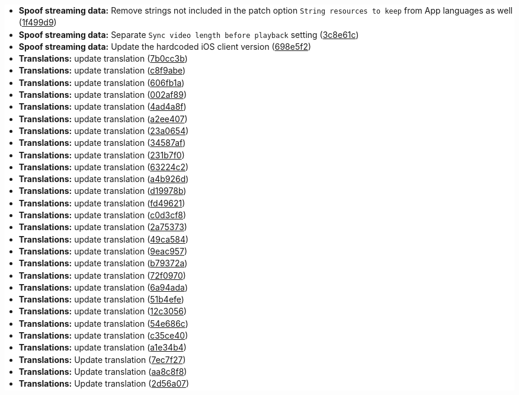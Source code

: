 * **Spoof streaming data:** Remove strings not included in the patch option `String resources to keep` from App languages as well ([1f499d9](https://github.com/abhiram79/revanced-patches/commit/1f499d9c51f5fbcb43fed26c7d15552ae055c27a))
* **Spoof streaming data:** Separate `Sync video length before playback` setting ([3c8e61c](https://github.com/abhiram79/revanced-patches/commit/3c8e61c850ee11102beea1db2b192f5468535a3e))
* **Spoof streaming data:** Update the hardcoded iOS client version ([698e5f2](https://github.com/abhiram79/revanced-patches/commit/698e5f2021f2092678b5dc3f4bbec28dd62e7bc5))
* **Translations:** update translation ([7b0cc3b](https://github.com/abhiram79/revanced-patches/commit/7b0cc3b25450800b4ebd4d124bb8e4468cb4ea3f))
* **Translations:** update translation ([c8f9abe](https://github.com/abhiram79/revanced-patches/commit/c8f9abeb65a8aea33d0d499fb72d8564d1678820))
* **Translations:** update translation ([606fb1a](https://github.com/abhiram79/revanced-patches/commit/606fb1a2b0aa4f0abd785b7531a248fd2a334e1f))
* **Translations:** update translation ([002af89](https://github.com/abhiram79/revanced-patches/commit/002af8961ae0b925a1f253c1803c690f19a9787b))
* **Translations:** update translation ([4ad4a8f](https://github.com/abhiram79/revanced-patches/commit/4ad4a8ffb5a222c8f7250e62c14d035e494b909c))
* **Translations:** update translation ([a2ee407](https://github.com/abhiram79/revanced-patches/commit/a2ee407f8fb636bf490926e33d5e91ab03cb170e))
* **Translations:** update translation ([23a0654](https://github.com/abhiram79/revanced-patches/commit/23a06546f5530732e675c5d047f73b8615449896))
* **Translations:** update translation ([34587af](https://github.com/abhiram79/revanced-patches/commit/34587af1ee7564d8d31bb95756e473a78b2ea574))
* **Translations:** update translation ([231b7f0](https://github.com/abhiram79/revanced-patches/commit/231b7f059aa3099c45bb7c4e85d4c21a6cd0f017))
* **Translations:** update translation ([63224c2](https://github.com/abhiram79/revanced-patches/commit/63224c275abfa37f5689ffe21d2856a9144b37d6))
* **Translations:** update translation ([a4b926d](https://github.com/abhiram79/revanced-patches/commit/a4b926dea35e5fe4962a8df408ef46dd4438801f))
* **Translations:** update translation ([d19978b](https://github.com/abhiram79/revanced-patches/commit/d19978b64e262bf43657bc3f3bb0984f81937ea7))
* **Translations:** update translation ([fd49621](https://github.com/abhiram79/revanced-patches/commit/fd49621915b20697fb2f1e1c934e3106220e5a9d))
* **Translations:** update translation ([c0d3cf8](https://github.com/abhiram79/revanced-patches/commit/c0d3cf87dcd54df9bcf31eb7c1ac509d3811ea6c))
* **Translations:** update translation ([2a75373](https://github.com/abhiram79/revanced-patches/commit/2a753731d9d5676cce681902c97604a61bd695d3))
* **Translations:** update translation ([49ca584](https://github.com/abhiram79/revanced-patches/commit/49ca584dbdb2b20de696a48d88c8ea89c8871665))
* **Translations:** update translation ([9eac957](https://github.com/abhiram79/revanced-patches/commit/9eac957ff5a0a4b8a28f4ac8b715ecce78576dd6))
* **Translations:** update translation ([b79372a](https://github.com/abhiram79/revanced-patches/commit/b79372aac48e18b1729d25f1270fd7827370e052))
* **Translations:** update translation ([72f0970](https://github.com/abhiram79/revanced-patches/commit/72f0970ff56b73e1f82358e22ec8cbaf489b028a))
* **Translations:** update translation ([6a94ada](https://github.com/abhiram79/revanced-patches/commit/6a94ada6eb2452792ef8dbc667168c548fcbbe72))
* **Translations:** update translation ([51b4efe](https://github.com/abhiram79/revanced-patches/commit/51b4efee13d8a116dfb939a86879676d3199711a))
* **Translations:** update translation ([12c3056](https://github.com/abhiram79/revanced-patches/commit/12c3056cbd3b695b8fd9a31febd490fdeee9f44a))
* **Translations:** update translation ([54e686c](https://github.com/abhiram79/revanced-patches/commit/54e686ce7bf0b2c17f477a7cbf01c89a549809e5))
* **Translations:** update translation ([c35ce40](https://github.com/abhiram79/revanced-patches/commit/c35ce4036d45f4424e84d6f150ee4db706585fd3))
* **Translations:** update translation ([a1e34b4](https://github.com/abhiram79/revanced-patches/commit/a1e34b43447cd4bdcc789fbb16abf423c4037157))
* **Translations:** Update translation ([7ec7f27](https://github.com/abhiram79/revanced-patches/commit/7ec7f27e739655d7b2744fc771697ec0b42228af))
* **Translations:** Update translation ([aa8c8f8](https://github.com/abhiram79/revanced-patches/commit/aa8c8f8a670742aa86637ab45328c462b616bb0c))
* **Translations:** Update translation ([2d56a07](https://github.com/abhiram79/revanced-patches/commit/2d56a072c90332279b708acb7e95bef15261110b))